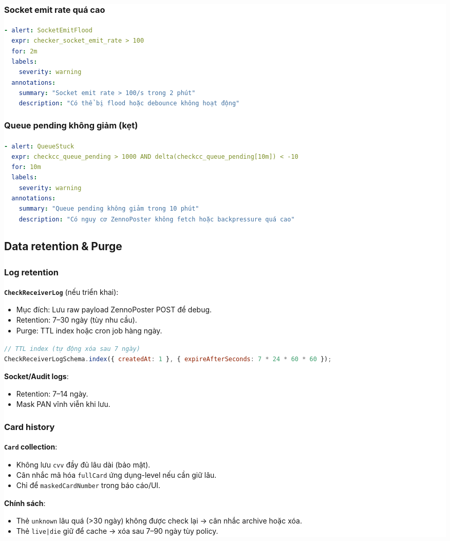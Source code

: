 ### Socket emit rate quá cao
```yaml
- alert: SocketEmitFlood
  expr: checker_socket_emit_rate > 100
  for: 2m
  labels:
    severity: warning
  annotations:
    summary: "Socket emit rate > 100/s trong 2 phút"
    description: "Có thể bị flood hoặc debounce không hoạt động"
```

### Queue pending không giảm (kẹt)
```yaml
- alert: QueueStuck
  expr: checkcc_queue_pending > 1000 AND delta(checkcc_queue_pending[10m]) < -10
  for: 10m
  labels:
    severity: warning
  annotations:
    summary: "Queue pending không giảm trong 10 phút"
    description: "Có nguy cơ ZennoPoster không fetch hoặc backpressure quá cao"
```

## Data retention & Purge

### Log retention

**`CheckReceiverLog`** (nếu triển khai):
- Mục đích: Lưu raw payload ZennoPoster POST để debug.
- Retention: 7–30 ngày (tùy nhu cầu).
- Purge: TTL index hoặc cron job hàng ngày.
```javascript
// TTL index (tự động xóa sau 7 ngày)
CheckReceiverLogSchema.index({ createdAt: 1 }, { expireAfterSeconds: 7 * 24 * 60 * 60 });
```

**Socket/Audit logs**:
- Retention: 7–14 ngày.
- Mask PAN vĩnh viễn khi lưu.

### Card history

**`Card` collection**:
- Không lưu `cvv` đầy đủ lâu dài (bảo mật).
- Cân nhắc mã hóa `fullCard` ứng dụng-level nếu cần giữ lâu.
- Chỉ để `maskedCardNumber` trong báo cáo/UI.

**Chính sách**:
- Thẻ `unknown` lâu quá (>30 ngày) không được check lại → cân nhắc archive hoặc xóa.
- Thẻ `live|die` giữ để cache → xóa sau 7–90 ngày tùy policy.
